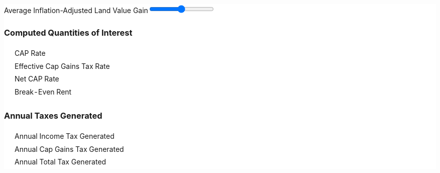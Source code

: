 <tr><td>Average Inflation-Adjusted Land Value Gain</td><td><input type="range" id="gain"></td><td id="gainValue"></td></tr>
</table>

### Computed Quantities of Interest
<table style="border-spacing:1em 0;border-collapse:separate;margin-bottom:20px;">
<tr><td>CAP Rate</td><td id="cap_rate"></td></tr>
<tr><td>Effective Cap Gains Tax Rate</td><td id="effective_tax_rate"></td></tr>
<tr><td>Net CAP Rate</td><td id="net_cap_rate"></td></tr>
<tr><td>Break-Even Rent</td><td id="minimal_rent"></td></tr>
</table>

### Annual Taxes Generated
<table style="border-spacing:1em 0;border-collapse:separate;margin-bottom:20px;">
<tr><td>Annual Income Tax Generated</td><td id="income_tax"></td></tr>

<tr><td>Annual Cap Gains Tax Generated</td><td id="cap_gains_tax"></td></tr>
<tr><td>Annual Total Tax Generated</td><td id="total_tax"></td></tr>
</table>

<script src="//d3js.org/d3.v3.min.js" charset="utf-8"></script>
<script src="/lib/jquery.min.js" charset="utf-8"></script>
<script>
var percentageFormatter=d3.format(".1%");
var currencyFormatter=d3.format("$,.3r");
var numberFormatter=d3.format(",.0f");

var suiteValue=30000,
    rentValue=1000,
    deductionsValue=0.2,
    landValue=1300000,
    gainValue=0.1,
    yearsValue=10.0,
    areaValue=0.25,
    minimalRentValue=1000,
    taxValue=0.35;
document.getElementById('suite').value=(suiteValue-20000.0)/400.0;
document.getElementById('rent').value=(rentValue-500)/20;
document.getElementById('deductions').value=deductionsValue*100;
document.getElementById('area').value=areaValue*100;
document.getElementById('tax').value=taxValue*100;
document.getElementById('gain').value=(gainValue+0.1)/0.6*100;
document.getElementById('land').value=(landValue-200000)/20000;
document.getElementById('years').value=(yearsValue-1)*5;

function updateResults(){
   $('#suiteValue').html(numberFormatter(suiteValue));
   $('#rentValue').html(currencyFormatter(rentValue));
   $('#deductionsValue').html(percentageFormatter(deductionsValue));
   $('#areaValue').html(percentageFormatter(areaValue));
   $('#taxValue').html(percentageFormatter(taxValue));
   $('#landValue').html(currencyFormatter(landValue));
   $('#gainValue').html(percentageFormatter(gainValue));
   $('#yearsValue').html(numberFormatter(yearsValue));
